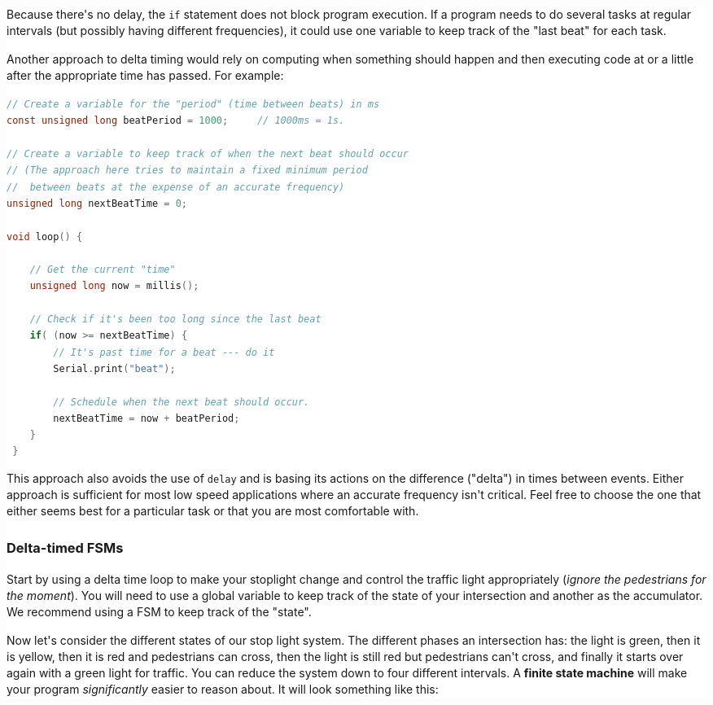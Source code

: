 Because there's no delay, the `if` statement does not block program execution.  If a program needs to do several tasks at regular intervals (but possibly having different frequencies), it could use one variable to keep track of the "last beat" for each task.

Another approach to delta timing would rely on computing when something should happen and then executing code at or a little after the appropriate time has passed.  For example:

~~~ c
// Create a variable for the "period" (time between beats) in ms
const unsigned long beatPeriod = 1000;     // 1000ms = 1s. 

// Create a variable to keep track of when the next beat should occur
// (The approach here tries to maintain a fixed minimum period
//  between beats at the expense of an accurate frequency)
unsigned long nextBeatTime = 0;

void loop() {

	// Get the current "time"
 	unsigned long now = millis();

 	// Check if it's been too long since the last beat
 	if( (now >= nextBeatTime) {
 		// It's past time for a beat --- do it
		Serial.print("beat");

		// Schedule when the next beat should occur.
 		nextBeatTime = now + beatPeriod;
 	}
 } 
~~~

This approach also avoids the use of `delay` and is basing its actions on the difference ("delta") in times between events.  Either approach is sufficient for most low speed applications where an accurate frequency isn't critical.  Feel free to choose the one that either seems best for a particular task or that you are most comfortable with.

### Delta-timed FSMs
	
Start by using a delta time loop to make your stoplight change and control the traffic light appropriately (*ignore the pedestrians for the moment*). You will need to use a global variable to keep track of the state of your intersection and another as the accumulator. We recommend using a FSM to keep track of the "state". 
		
Now let's consider the different states of our stop light system. The different phases an intersection has: the light is green, then it is yellow, then it is red and pedestrians can cross, then the light is still red but pedestrians can't cross, and finally it starts over again with a green light for traffic. You can reduce the system down to four different intervals. A **finite state machine** will make your program *significantly* easier to reason about.  It will look something like this:
